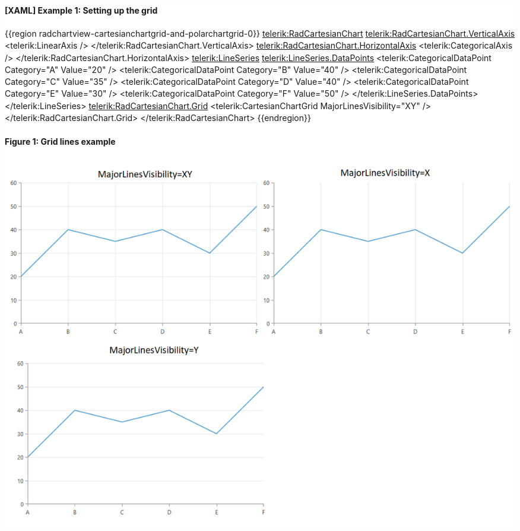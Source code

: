 #### __[XAML] Example 1: Setting up the grid__
{{region radchartview-cartesianchartgrid-and-polarchartgrid-0}}
	<telerik:RadCartesianChart>
		<telerik:RadCartesianChart.VerticalAxis>
			<telerik:LinearAxis />
		</telerik:RadCartesianChart.VerticalAxis>
		<telerik:RadCartesianChart.HorizontalAxis>
			<telerik:CategoricalAxis />
		</telerik:RadCartesianChart.HorizontalAxis>
		<telerik:LineSeries>
			<telerik:LineSeries.DataPoints>
				<telerik:CategoricalDataPoint Category="A" Value="20" />
				<telerik:CategoricalDataPoint Category="B" Value="40" />
				<telerik:CategoricalDataPoint Category="C" Value="35" />
				<telerik:CategoricalDataPoint Category="D" Value="40" />
				<telerik:CategoricalDataPoint Category="E" Value="30" />
				<telerik:CategoricalDataPoint Category="F" Value="50" />
			</telerik:LineSeries.DataPoints>
		</telerik:LineSeries>
		<telerik:RadCartesianChart.Grid>
			<telerik:CartesianChartGrid MajorLinesVisibility="XY" />
		</telerik:RadCartesianChart.Grid>
	</telerik:RadCartesianChart>
{{endregion}}

#### Figure 1: Grid lines example
![Rad Chart View-chart majorlines](images/radchartview-features-grid-0.png)
